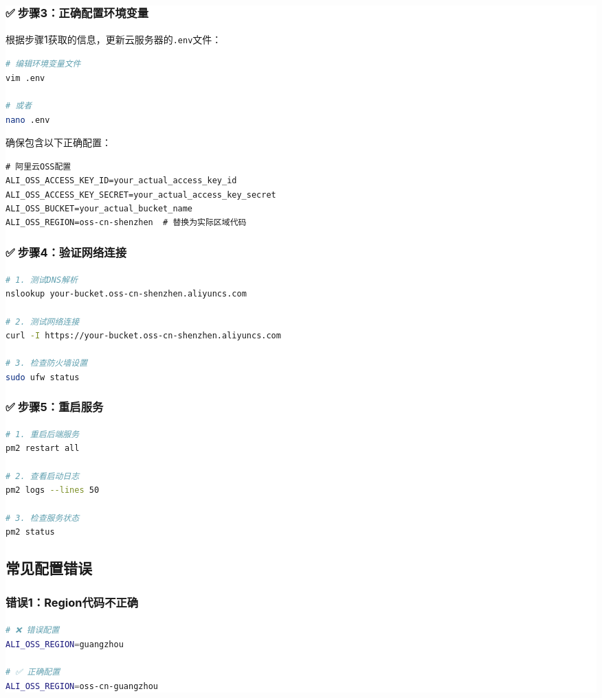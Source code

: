 ### ✅ 步骤3：正确配置环境变量

根据步骤1获取的信息，更新云服务器的`.env`文件：

```bash
# 编辑环境变量文件
vim .env

# 或者
nano .env
```

确保包含以下正确配置：

```env
# 阿里云OSS配置
ALI_OSS_ACCESS_KEY_ID=your_actual_access_key_id
ALI_OSS_ACCESS_KEY_SECRET=your_actual_access_key_secret
ALI_OSS_BUCKET=your_actual_bucket_name
ALI_OSS_REGION=oss-cn-shenzhen  # 替换为实际区域代码
```

### ✅ 步骤4：验证网络连接

```bash
# 1. 测试DNS解析
nslookup your-bucket.oss-cn-shenzhen.aliyuncs.com

# 2. 测试网络连接
curl -I https://your-bucket.oss-cn-shenzhen.aliyuncs.com

# 3. 检查防火墙设置
sudo ufw status
```

### ✅ 步骤5：重启服务

```bash
# 1. 重启后端服务
pm2 restart all

# 2. 查看启动日志
pm2 logs --lines 50

# 3. 检查服务状态
pm2 status
```

## 常见配置错误

### 错误1：Region代码不正确

```bash
# ❌ 错误配置
ALI_OSS_REGION=guangzhou

# ✅ 正确配置
ALI_OSS_REGION=oss-cn-guangzhou
```
